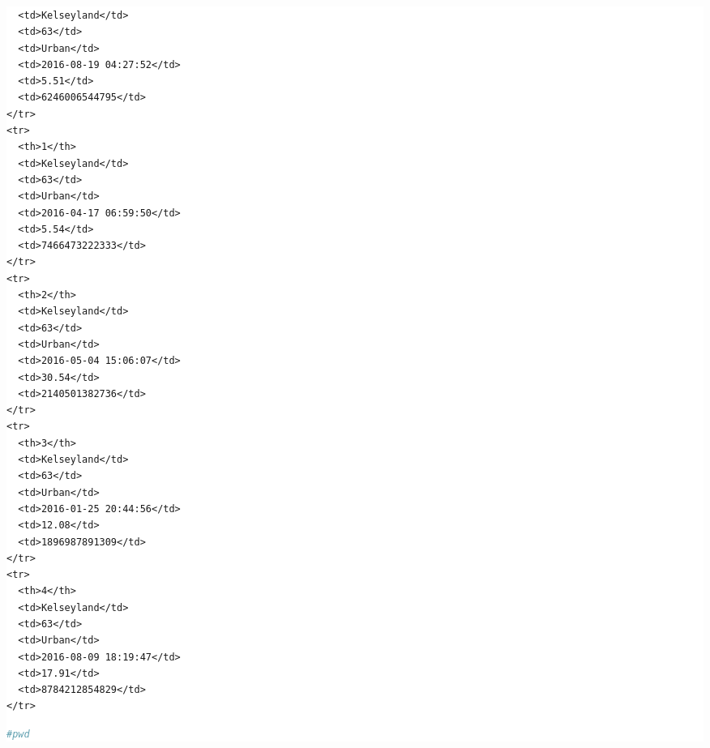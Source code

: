       <td>Kelseyland</td>
      <td>63</td>
      <td>Urban</td>
      <td>2016-08-19 04:27:52</td>
      <td>5.51</td>
      <td>6246006544795</td>
    </tr>
    <tr>
      <th>1</th>
      <td>Kelseyland</td>
      <td>63</td>
      <td>Urban</td>
      <td>2016-04-17 06:59:50</td>
      <td>5.54</td>
      <td>7466473222333</td>
    </tr>
    <tr>
      <th>2</th>
      <td>Kelseyland</td>
      <td>63</td>
      <td>Urban</td>
      <td>2016-05-04 15:06:07</td>
      <td>30.54</td>
      <td>2140501382736</td>
    </tr>
    <tr>
      <th>3</th>
      <td>Kelseyland</td>
      <td>63</td>
      <td>Urban</td>
      <td>2016-01-25 20:44:56</td>
      <td>12.08</td>
      <td>1896987891309</td>
    </tr>
    <tr>
      <th>4</th>
      <td>Kelseyland</td>
      <td>63</td>
      <td>Urban</td>
      <td>2016-08-09 18:19:47</td>
      <td>17.91</td>
      <td>8784212854829</td>
    </tr>
  </tbody>
</table>
</div>




```python
#pwd
```
